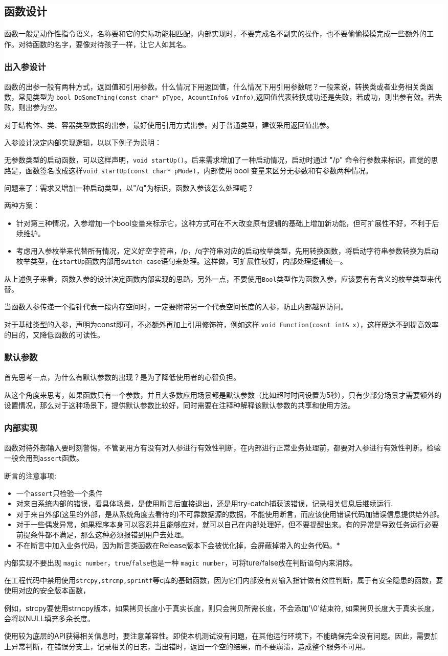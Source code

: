 ## 函数设计 ##

函数一般是动作性指令语义，名称要和它的实际功能相匹配，内部实现时，不要完成名不副实的操作，也不要偷偷摸摸完成一些额外的工作。对待函数的名字，要像对待孩子一样，让它人如其名。

### 出入参设计 ###

函数的出参一般有两种方式，返回值和引用参数。什么情况下用返回值，什么情况下用引用参数呢？一般来说，转换类或者业务相关类函数，常见类型为 `bool DoSomeThing(const char* pType, AcountInfo& vInfo)`,返回值代表转换成功还是失败，若成功，则出参有效。若失败，则出参为空。

对于结构体、类、容器类型数据的出参，最好使用引用方式出参。对于普通类型，建议采用返回值出参。

入参设计决定内部实现逻辑，以以下例子为说明：

无参数类型的启动函数，可以这样声明，`void startUp()`。后来需求增加了一种启动情况，启动时通过 "/p" 命令行参数来标识，直觉的思路是，函数签名改成这样`void startUp(const char* pMode)`，内部使用 bool 变量来区分无参数和有参数两种情况。

问题来了：需求又增加一种启动类型，以"/q"为标识，函数入参该怎么处理呢？

两种方案：

* 针对第三种情况，入参增加一个bool变量来标示它，这种方式可在不大改变原有逻辑的基础上增加新功能，但可扩展性不好，不利于后续维护。
 
* 考虑用入参枚举来代替所有情况，定义好空字符串，/p，/q字符串对应的启动枚举类型，先用转换函数，将启动字符串参数转换为启动枚举类型，在`startUp`函数内部用`switch-case`语句来处理。这样做，可扩展性较好，内部处理逻辑统一。

从上述例子来看，函数入参的设计决定函数内部实现的思路，另外一点，不要使用`Bool`类型作为函数入参，应该要有有含义的枚举类型来代替。

当函数入参传递一个指针代表一段内存空间时，一定要附带另一个代表空间长度的入参，防止内部越界访问。

对于基础类型的入参，声明为const即可，不必额外再加上引用修饰符，例如这样 `void Function(cosnt int& x)`，这样既达不到提高效率的目的，又降低函数的可读性。

### 默认参数 ###

首先思考一点，为什么有默认参数的出现？是为了降低使用者的心智负担。

从这个角度来思考，如果函数只有一个参数，并且大多数应用场景都是默认参数（比如超时时间设置为5秒），只有少部分场景才需要额外的设置情况，那么对于这种场景下，提供默认参数比较好，同时需要在注释种解释该默认参数的共享和使用方法。

### 内部实现 ###

函数对待外部输入要时刻警惕，不管调用方有没有对入参进行有效性判断，在内部进行正常业务处理前，都要对入参进行有效性判断。检验一般会用到`assert`函数。

断言的注意事项:

* 一个`assert`只检验一个条件
* 对来自系统内部的错误，看具体场景，是使用断言后直接退出，还是用try-catch捕获该错误，记录相关信息后继续运行.           
* 对于来自外部(这里的外部，是从系统角度去看待的)不可靠数据源的数据，不能使用断言，而应该使用错误代码加错误信息提供给外部。
* 对于一些偶发异常，如果程序本身可以容忍并且能够应对，就可以自己在内部处理好，但不要提醒出来。有的异常是导致任务运行必要前提条件都不满足，那么这种必须报错到用户去处理。
* 不在断言中加入业务代码，因为断言类函数在Release版本下会被优化掉，会屏蔽掉带入的业务代码。* 

内部实现不要出现 `magic number`，`true`/`false`也是一种 `magic number`，可将ture/false放在判断语句内来消除。

在工程代码中禁用使用`strcpy,strcmp,sprintf`等c库的基础函数，因为它们内部没有对输入指针做有效性判断，属于有安全隐患的函数，要使用对应的安全版本函数，

例如，strcpy要使用strncpy版本，如果拷贝长度小于真实长度，则只会拷贝所需长度，不会添加'\0'结束符, 如果拷贝长度大于真实长度，会将以NULL填充多余长度。

使用较为底层的API获得相关信息时，要注意兼容性。即使本机测试没有问题，在其他运行环境下，不能确保完全没有问题。因此，需要加上异常判断，在错误分支上，记录相关的日志，当出错时，返回一个空的结果，而不要崩溃，造成整个服务不可用。
